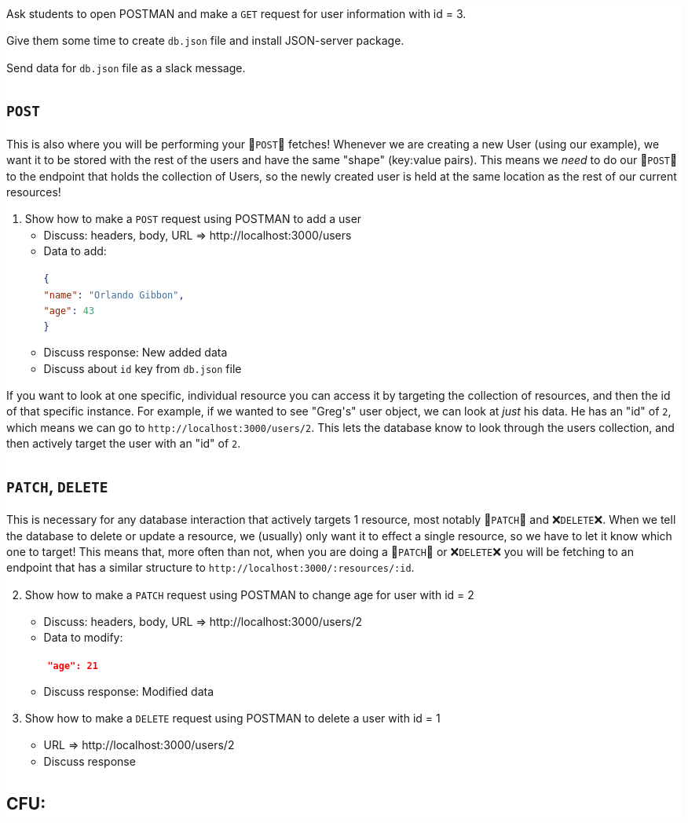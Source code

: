Ask students to open POSTMAN and make a `GET` request for user information with id = 3.

Give them some time to create `db.json` file and install JSON-server package.

Send data for `db.json` file as a slack message.

## `POST`

This is also where you will be performing your 📧`POST`📧 fetches! Whenever we are creating a new User (using our example), we want it to be stored with the rest of the users and have the same "shape" (key:value pairs). This means we *need* to do our 📧`POST`📧 to the endpoint that holds the collection of Users, so the newly created user is held at the same location as the rest of our current resources!

1. Show how to make a `POST` request using POSTMAN to add a user
    * Discuss: headers, body, URL => http://localhost:3000/users
    * Data to add:
        ```json
        {
        "name": "Orlando Gibbon",
        "age": 43
        }
        ```
    * Discuss response: New added data
    * Discuss about `id` key from `db.json` file

If you want to look at one specific, individual resource you can access it by targeting the collection of resources, and then the id of that specific instance. For example, if we wanted to see "Greg's" user object, we can look at *just* his data. He has an "id" of `2`, which means we can go to `http://localhost:3000/users/2`. This lets the database know to look through the users collection, and then actively target the user with an "id" of `2`.

## `PATCH`, `DELETE`

This is necessary for any database interaction that actively targets 1 resource, most notably 📩`PATCH`📩 and ❌`DELETE`❌. When we tell the database to delete or update a resource, we (usually) only want it to effect a single resource, so we have to let it know which one to target! This means that, more often than not, when you are doing a 📩`PATCH`📩 or ❌`DELETE`❌ you will be fetching to an endpoint that has a similar structure to `http://localhost:3000/:resources/:id`.

2. Show how to make a `PATCH` request using POSTMAN to change age for user with id = 2
    * Discuss: headers, body, URL => http://localhost:3000/users/2
    * Data to modify:
    ```json
        "age": 21
    ```
    * Discuss response: Modified data

3. Show how to make a `DELETE` request using POSTMAN to delete a user with id = 1
    * URL => http://localhost:3000/users/2
    * Discuss response

## CFU:

